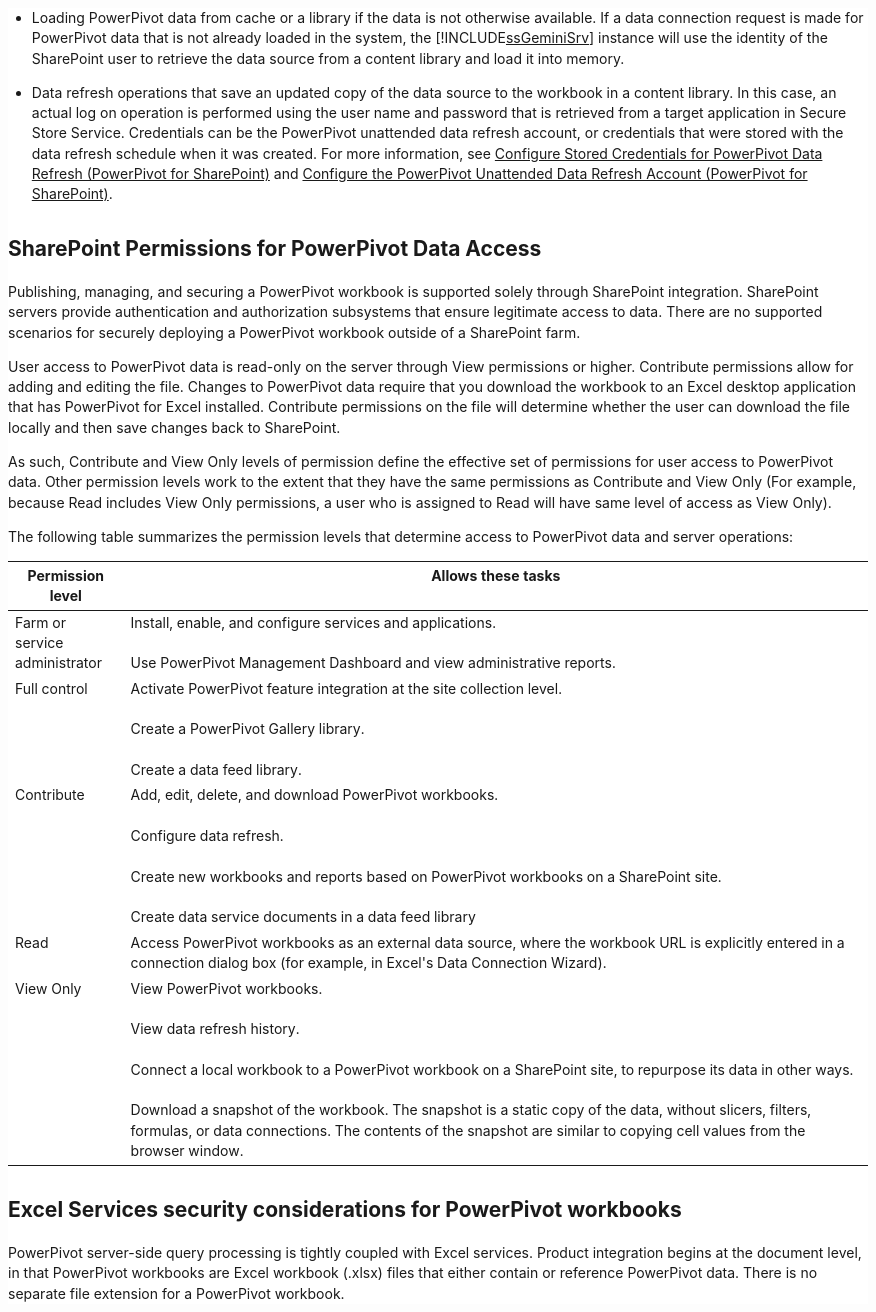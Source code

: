 -   Loading PowerPivot data from cache or a library if the data is not otherwise available. If a data connection request is made for PowerPivot data that is not already loaded in the system, the [!INCLUDE[ssGeminiSrv](../../includes/ssgeminisrv-md.md)] instance will use the identity of the SharePoint user to retrieve the data source from a content library and load it into memory.  
  
-   Data refresh operations that save an updated copy of the data source to the workbook in a content library. In this case, an actual log on operation is performed using the user name and password that is retrieved from a target application in Secure Store Service. Credentials can be the PowerPivot unattended data refresh account, or credentials that were stored with the data refresh schedule when it was created. For more information, see [Configure Stored Credentials for PowerPivot Data Refresh &#40;PowerPivot for SharePoint&#41;](../configure-stored-credentials-data-refresh-powerpivot-sharepoint.md) and [Configure the PowerPivot Unattended Data Refresh Account &#40;PowerPivot for SharePoint&#41;](../configure-unattended-data-refresh-account-powerpivot-sharepoint.md).  
  
##  <a name="Permissions"></a> SharePoint Permissions for PowerPivot Data Access  
 Publishing, managing, and securing a PowerPivot workbook is supported solely through SharePoint integration. SharePoint servers provide authentication and authorization subsystems that ensure legitimate access to data. There are no supported scenarios for securely deploying a PowerPivot workbook outside of a SharePoint farm.  
  
 User access to PowerPivot data is read-only on the server through View permissions or higher. Contribute permissions allow for adding and editing the file. Changes to PowerPivot data require that you download the workbook to an Excel desktop application that has PowerPivot for Excel installed. Contribute permissions on the file will determine whether the user can download the file locally and then save changes back to SharePoint.  
  
 As such, Contribute and View Only levels of permission define the effective set of permissions for user access to PowerPivot data. Other permission levels work to the extent that they have the same permissions as Contribute and View Only (For example, because Read includes View Only permissions, a user who is assigned to Read will have same level of access as View Only).  
  
 The following table summarizes the permission levels that determine access to PowerPivot data and server operations:  
  
|Permission level|Allows these tasks|  
|----------------------|------------------------|  
|Farm or service administrator|Install, enable, and configure services and applications.<br /><br /> Use PowerPivot Management Dashboard and view administrative reports.|  
|Full control|Activate PowerPivot feature integration at the site collection level.<br /><br /> Create a PowerPivot Gallery library.<br /><br /> Create a data feed library.|  
|Contribute|Add, edit, delete, and download PowerPivot workbooks.<br /><br /> Configure data refresh.<br /><br /> Create new workbooks and reports based on PowerPivot workbooks on a SharePoint site.<br /><br /> Create data service documents in a data feed library|  
|Read|Access PowerPivot workbooks as an external data source, where the workbook URL is explicitly entered in a connection dialog box (for example, in Excel's Data Connection Wizard).|  
|View Only|View PowerPivot workbooks.<br /><br /> View data refresh history.<br /><br /> Connect a local workbook to a PowerPivot workbook on a SharePoint site, to repurpose its data in other ways.<br /><br /> Download a snapshot of the workbook. The snapshot is a static copy of the data, without slicers, filters, formulas, or data connections. The contents of the snapshot are similar to copying cell values from the browser window.|  
  
##  <a name="excel"></a> Excel Services security considerations for PowerPivot workbooks  
 PowerPivot server-side query processing is tightly coupled with Excel services. Product integration begins at the document level, in that PowerPivot workbooks are Excel workbook (.xlsx) files that either contain or reference PowerPivot data. There is no separate file extension for a PowerPivot workbook.  
  